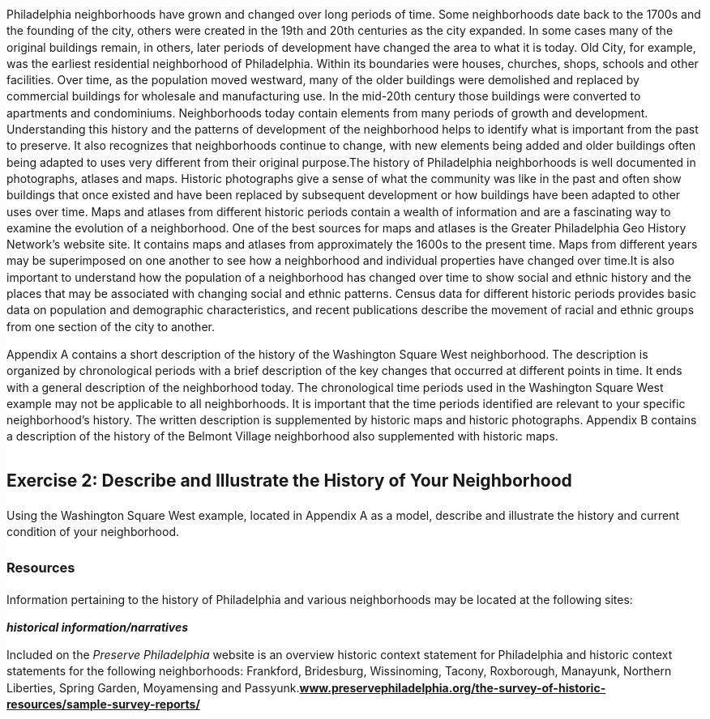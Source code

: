 Philadelphia neighborhoods have grown and changed over long periods of time. Some neighborhoods date back to the 1700s and the founding of the city, others were created in the 19th and 20th centuries as the city expanded. In some cases many of the original buildings remain, in others, later periods of development have changed the area to what it is today. Old City, for example, was the earliest residential neighborhood of Philadelphia. Within its boundaries were houses, churches, shops, schools and other facilities. Over time, as the population moved westward, many of the older buildings were demolished and replaced by commercial buildings for wholesale and manufacturing use. In the mid-20th century those buildings were converted to apartments and condominiums. Neighborhoods today contain elements from many periods of growth and development. Understanding this history and the patterns of development of the neighborhood helps to identify what is important from the past to preserve. It also recognizes that neighborhoods continue to change, with new elements being added and older buildings often being adapted to uses very different from their original purpose.The history of Philadelphia neighborhoods is well documented in photographs, atlases and maps. Historic photographs give a sense of what the community was like in the past and often show buildings that once existed and have been replaced by subsequent development or how buildings have been adapted to other uses over time. Maps and atlases from different historic periods contain a wealth of information and are a fascinating way to examine the evolution of a neighborhood. One of the best sources for maps and atlases is the Greater Philadelphia Geo History Network’s website site. It contains maps and atlases from approximately the 1600s to the present time. Maps from different years may be superimposed on one another to see how a neighborhood and individual properties have changed over time.It is also important to understand how the population of a neighborhood has changed over time to show social and ethnic history and the places that may be associated with changing social and ethnic patterns. Census data for different historic periods provides basic data on population and demographic characteristics, and recent publications describe the movement of racial and ethnic groups from one section of the city to another.

Appendix A contains a short description of the history of the Washington Square West neighborhood. The description is organized by chronological periods with a brief description of the key changes that occurred at different points in time. It ends with a general description of the neighborhood today. The chronological time periods used in the Washington Square West example may not be applicable to all neighborhoods. It is important that the time periods identified are relevant to your specific neighborhood’s history. The written description is supplemented by historic maps and historic photographs. Appendix B contains a description of the history of the Belmont Village neighborhood also supplemented with historic maps.


## Exercise 2: Describe and Illustrate the History of Your Neighborhood

Using the Washington Square West example, located in Appendix A as a model, describe and illustrate the history and current condition of your neighborhood.

### Resources

Information pertaining to the history of Philadelphia and various neighborhoods may be located at the following sites:

***historical information/narratives***

Included on the *Preserve Philadelphia* website is an overview historic context statement for Philadelphia and historic context statements for the following neighborhoods: Frankford, Bridesburg, Wissinoming, Tacony, Roxborough, Manayunk, Northern Liberties, Spring Garden, Moyamensing and Passyunk.**www.preservephiladelphia.org/the-survey-of-historic-resources/sample-survey-reports/**
